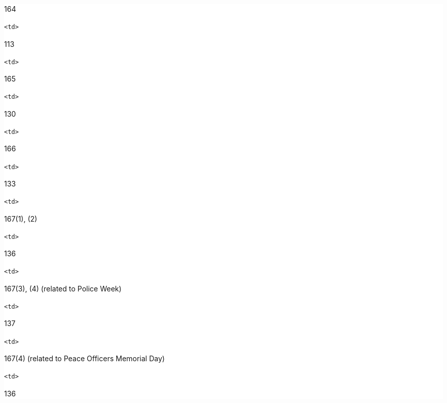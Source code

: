 164  </td>

    <td> 

113  </td>

  </tr>

  <tr>

    <td> 

165  </td>

    <td> 

130  </td>

  </tr>

  <tr>

    <td> 

166  </td>

    <td> 

133  </td>

  </tr>

  <tr>

    <td> 

167(1), (2)  </td>

    <td> 

136  </td>

  </tr>

  <tr>

    <td> 

167(3), (4) (related to Police Week)  </td>

    <td> 

137  </td>

  </tr>

  <tr>

    <td> 

167(4) (related to Peace Officers Memorial Day)  </td>

    <td> 

136  </td>
